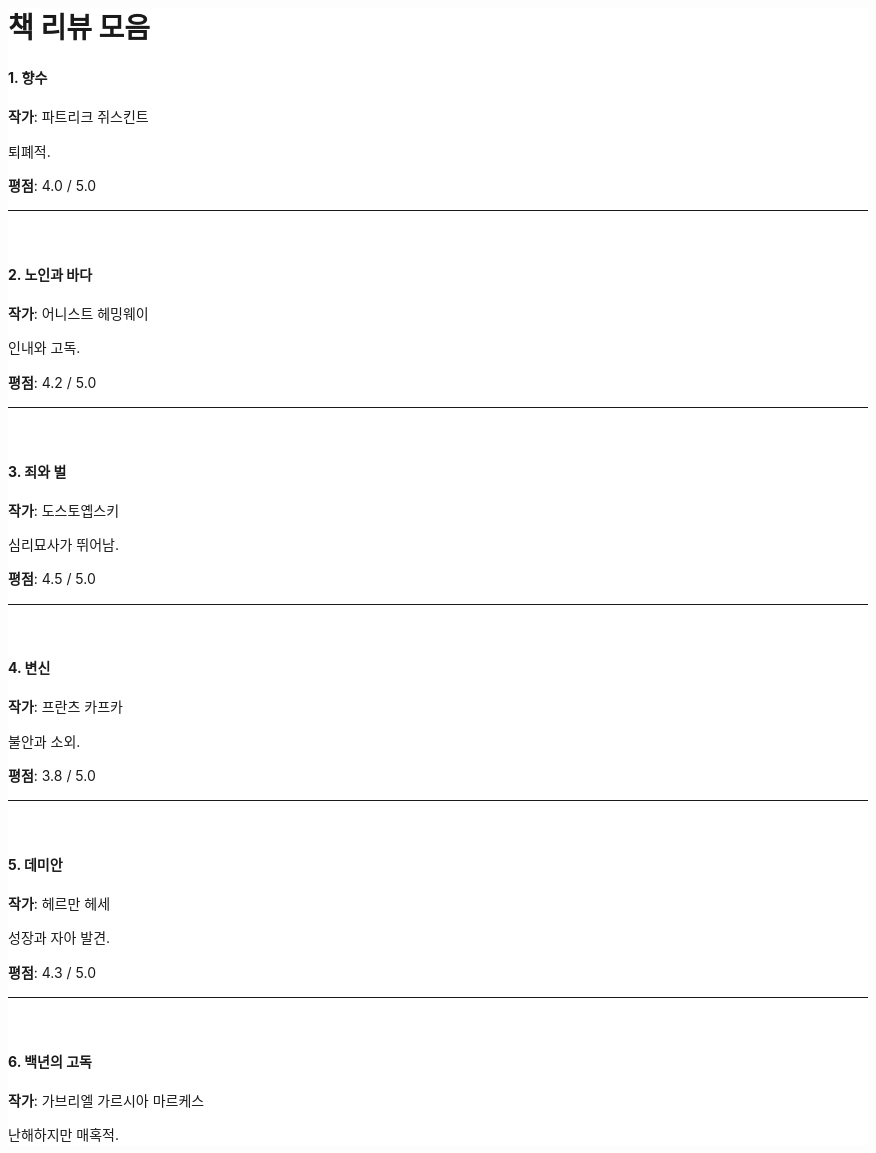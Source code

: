 # 책 리뷰 모음

#### 1. 향수  
**작가**: 파트리크 쥐스킨트  

퇴폐적.  

**평점**: 4.0 / 5.0  

---  
<br>

#### 2. 노인과 바다  
**작가**: 어니스트 헤밍웨이  

인내와 고독.  

**평점**: 4.2 / 5.0  

---  
<br>

#### 3. 죄와 벌  
**작가**: 도스토옙스키  

심리묘사가 뛰어남.  

**평점**: 4.5 / 5.0  

---  
<br>

#### 4. 변신  
**작가**: 프란츠 카프카  

불안과 소외.  

**평점**: 3.8 / 5.0  

---  
<br>

#### 5. 데미안  
**작가**: 헤르만 헤세  

성장과 자아 발견.  

**평점**: 4.3 / 5.0  

---  
<br>

#### 6. 백년의 고독  
**작가**: 가브리엘 가르시아 마르케스  

난해하지만 매혹적.  
